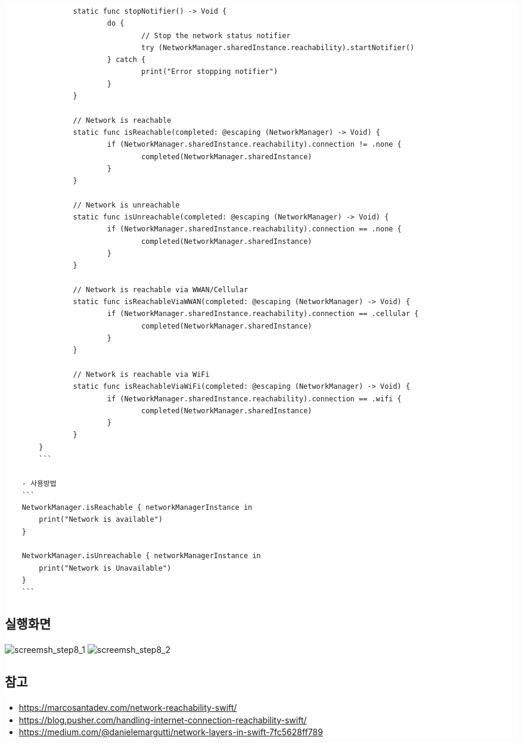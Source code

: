 					static func stopNotifier() -> Void {
							do {
									// Stop the network status notifier
									try (NetworkManager.sharedInstance.reachability).startNotifier()
							} catch {
									print("Error stopping notifier")
							}
					}

					// Network is reachable
					static func isReachable(completed: @escaping (NetworkManager) -> Void) {
							if (NetworkManager.sharedInstance.reachability).connection != .none {
									completed(NetworkManager.sharedInstance)
							}
					}

					// Network is unreachable
					static func isUnreachable(completed: @escaping (NetworkManager) -> Void) {
							if (NetworkManager.sharedInstance.reachability).connection == .none {
									completed(NetworkManager.sharedInstance)
							}
					}

					// Network is reachable via WWAN/Cellular
					static func isReachableViaWWAN(completed: @escaping (NetworkManager) -> Void) {
							if (NetworkManager.sharedInstance.reachability).connection == .cellular {
									completed(NetworkManager.sharedInstance)
							}
					}

					// Network is reachable via WiFi
					static func isReachableViaWiFi(completed: @escaping (NetworkManager) -> Void) {
							if (NetworkManager.sharedInstance.reachability).connection == .wifi {
									completed(NetworkManager.sharedInstance)
							}
					}
			}
			```

		- 사용방법
		```
		NetworkManager.isReachable { networkManagerInstance in
			print("Network is available")
		}

		NetworkManager.isUnreachable { networkManagerInstance in
			print("Network is Unavailable")
		}
		```

## 실행화면
![screemsh_step8_1](https://github.com/somedd/swift-StoreApp/raw/somedd/img/Step8-1.png)
![screemsh_step8_2](https://github.com/somedd/swift-StoreApp/raw/somedd/img/Step8-2.png)

## 참고
  - https://marcosantadev.com/network-reachability-swift/
  - https://blog.pusher.com/handling-internet-connection-reachability-swift/
  - https://medium.com/@danielemargutti/network-layers-in-swift-7fc5628ff789
